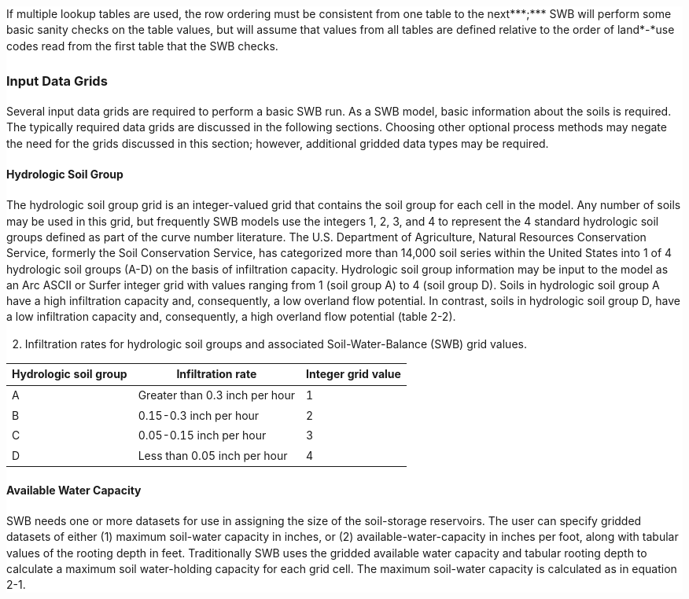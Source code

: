 If multiple lookup tables are used, the row ordering must be consistent
from one table to the next***;*** SWB will perform some basic sanity
checks on the table values, but will assume that values from all tables
are defined relative to the order of land*-*use codes read from the
first table that the SWB checks.

### Input Data Grids

Several input data grids are required to perform a basic SWB run. As a
SWB model, basic information about the soils is required. The typically
required data grids are discussed in the following sections. Choosing
other optional process methods may negate the need for the grids
discussed in this section; however, additional gridded data types may be
required.

#### Hydrologic Soil Group

The hydrologic soil group grid is an integer-valued grid that contains
the soil group for each cell in the model. Any number of soils may be
used in this grid, but frequently SWB models use the integers 1, 2, 3,
and 4 to represent the 4 standard hydrologic soil groups defined as part
of the curve number literature. The U.S. Department of Agriculture,
Natural Resources Conservation Service, formerly the Soil Conservation
Service, has categorized more than 14,000 soil series within the United
States into 1 of 4 hydrologic soil groups (A-D) on the basis of
infiltration capacity. Hydrologic soil group information may be input to
the model as an Arc ASCII or Surfer integer grid with values ranging
from 1 (soil group A) to 4 (soil group D). Soils in hydrologic soil
group A have a high infiltration capacity and, consequently, a low
overland flow potential. In contrast, soils in hydrologic soil group D,
have a low infiltration capacity and, consequently, a high overland flow
potential (table 2-2).

2.  Infiltration rates for hydrologic soil groups and associated
    Soil-Water-Balance (SWB) grid
values.

| Hydrologic soil group | Infiltration rate              | Integer grid value |
| --------------------- | ------------------------------ | ------------------ |
| A                     | Greater than 0.3 inch per hour | 1                  |
| B                     | 0.15-0.3 inch per hour         | 2                  |
| C                     | 0.05-0.15 inch per hour        | 3                  |
| D                     | Less than 0.05 inch per hour   | 4                  |

#### Available Water Capacity

SWB needs one or more datasets for use in assigning the size of the
soil-storage reservoirs. The user can specify gridded datasets of either
(1) maximum soil-water capacity in inches, or (2)
available-water-capacity in inches per foot, along with tabular values
of the rooting depth in feet. Traditionally SWB uses the gridded
available water capacity and tabular rooting depth to calculate a
maximum soil water-holding capacity for each grid cell. The maximum
soil-water capacity is calculated as in equation 2-1.
